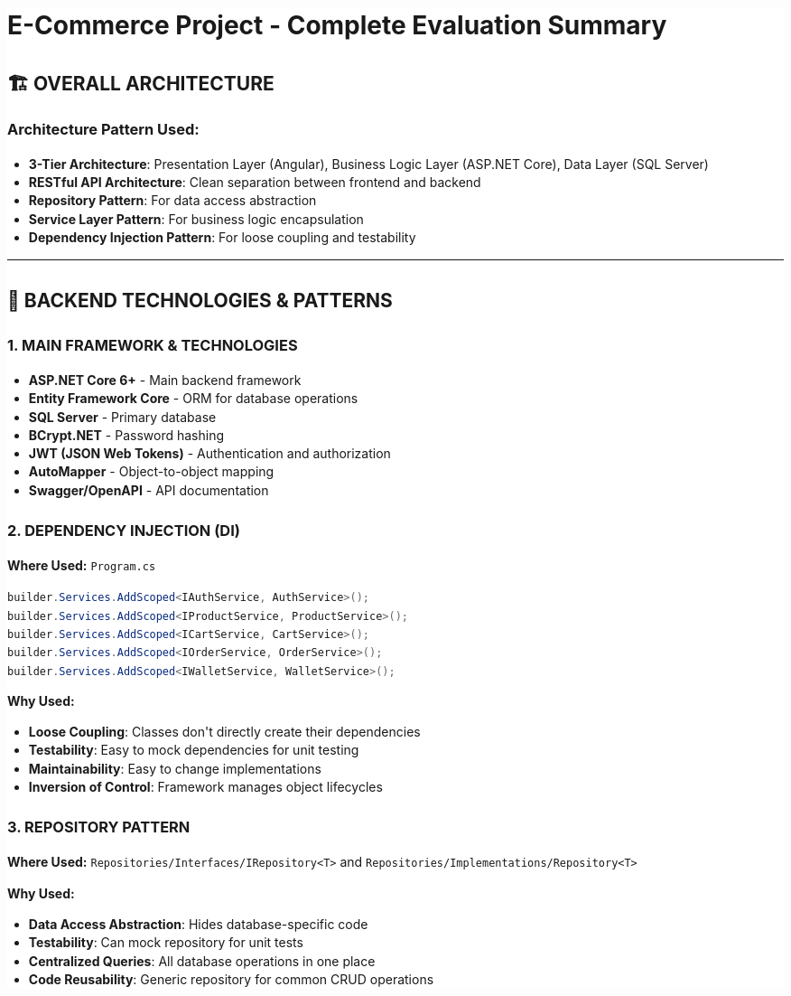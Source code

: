 # E-Commerce Project - Complete Evaluation Summary

## 🏗️ **OVERALL ARCHITECTURE**

### **Architecture Pattern Used:**
- **3-Tier Architecture**: Presentation Layer (Angular), Business Logic Layer (ASP.NET Core), Data Layer (SQL Server)
- **RESTful API Architecture**: Clean separation between frontend and backend
- **Repository Pattern**: For data access abstraction
- **Service Layer Pattern**: For business logic encapsulation
- **Dependency Injection Pattern**: For loose coupling and testability

---

## 🎯 **BACKEND TECHNOLOGIES & PATTERNS**

### **1. MAIN FRAMEWORK & TECHNOLOGIES**
- **ASP.NET Core 6+** - Main backend framework
- **Entity Framework Core** - ORM for database operations
- **SQL Server** - Primary database
- **BCrypt.NET** - Password hashing
- **JWT (JSON Web Tokens)** - Authentication and authorization
- **AutoMapper** - Object-to-object mapping
- **Swagger/OpenAPI** - API documentation

### **2. DEPENDENCY INJECTION (DI)**
**Where Used:** `Program.cs`
```csharp
builder.Services.AddScoped<IAuthService, AuthService>();
builder.Services.AddScoped<IProductService, ProductService>();
builder.Services.AddScoped<ICartService, CartService>();
builder.Services.AddScoped<IOrderService, OrderService>();
builder.Services.AddScoped<IWalletService, WalletService>();
```

**Why Used:**
- **Loose Coupling**: Classes don't directly create their dependencies
- **Testability**: Easy to mock dependencies for unit testing
- **Maintainability**: Easy to change implementations
- **Inversion of Control**: Framework manages object lifecycles

### **3. REPOSITORY PATTERN**
**Where Used:** `Repositories/Interfaces/IRepository<T>` and `Repositories/Implementations/Repository<T>`

**Why Used:**
- **Data Access Abstraction**: Hides database-specific code
- **Testability**: Can mock repository for unit tests
- **Centralized Queries**: All database operations in one place
- **Code Reusability**: Generic repository for common CRUD operations
